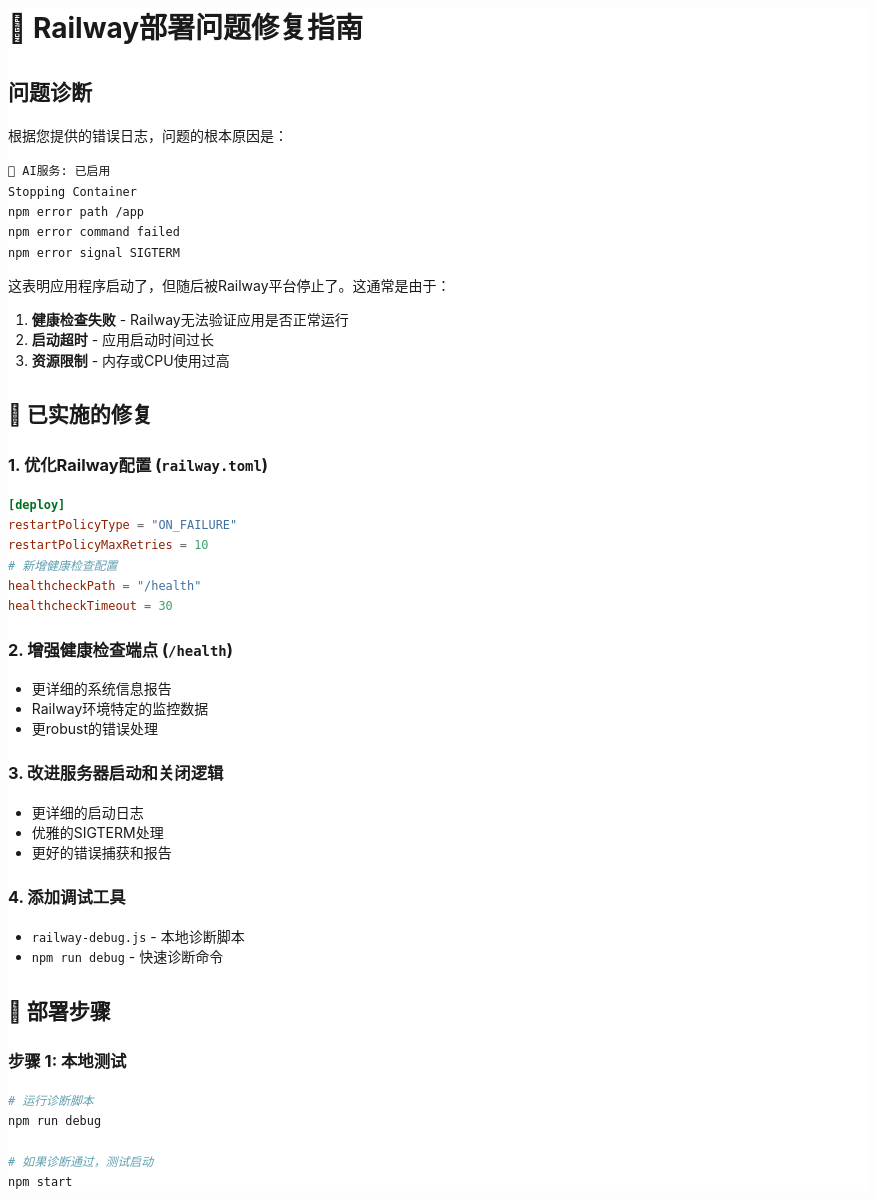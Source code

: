 # 🚄 Railway部署问题修复指南

## 问题诊断

根据您提供的错误日志，问题的根本原因是：

```
🤖 AI服务: 已启用
Stopping Container
npm error path /app
npm error command failed
npm error signal SIGTERM
```

这表明应用程序启动了，但随后被Railway平台停止了。这通常是由于：
1. **健康检查失败** - Railway无法验证应用是否正常运行
2. **启动超时** - 应用启动时间过长
3. **资源限制** - 内存或CPU使用过高

## 🔧 已实施的修复

### 1. 优化Railway配置 (`railway.toml`)
```toml
[deploy]
restartPolicyType = "ON_FAILURE"
restartPolicyMaxRetries = 10
# 新增健康检查配置
healthcheckPath = "/health"
healthcheckTimeout = 30
```

### 2. 增强健康检查端点 (`/health`)
- 更详细的系统信息报告
- Railway环境特定的监控数据
- 更robust的错误处理

### 3. 改进服务器启动和关闭逻辑
- 更详细的启动日志
- 优雅的SIGTERM处理
- 更好的错误捕获和报告

### 4. 添加调试工具
- `railway-debug.js` - 本地诊断脚本
- `npm run debug` - 快速诊断命令

## 🚀 部署步骤

### 步骤 1: 本地测试
```bash
# 运行诊断脚本
npm run debug

# 如果诊断通过，测试启动
npm start
```
